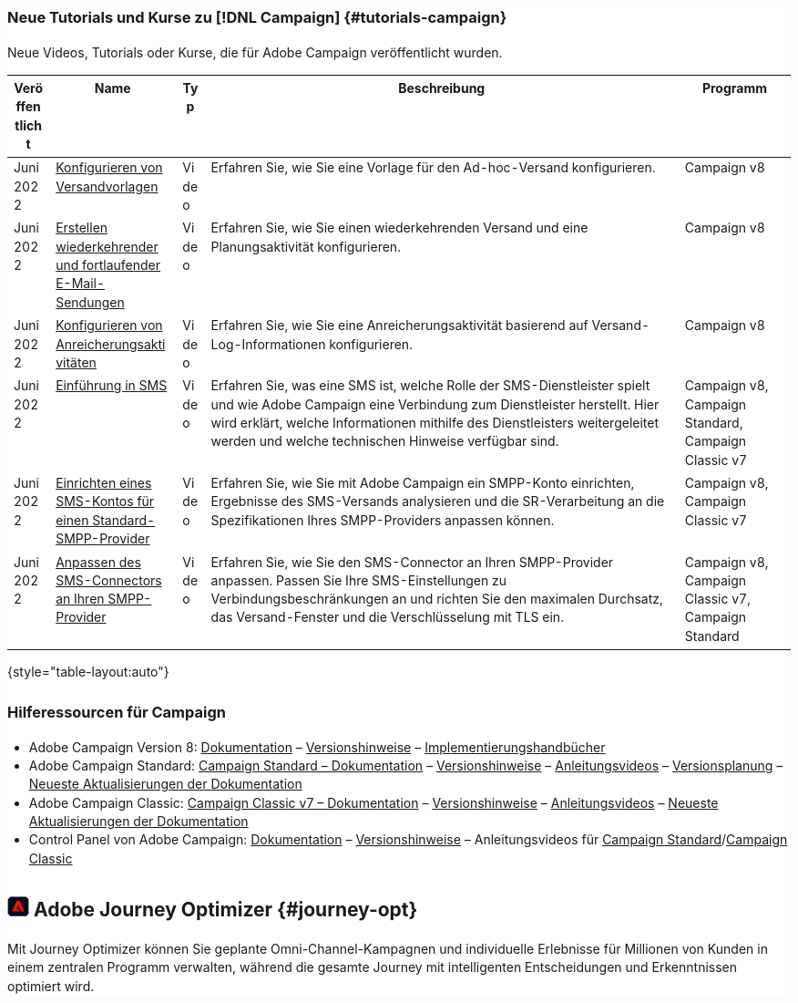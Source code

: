 ### Neue Tutorials und Kurse zu [!DNL Campaign] {#tutorials-campaign}

Neue Videos, Tutorials oder Kurse, die für Adobe Campaign veröffentlicht wurden.

| Veröffentlicht | Name | Typ | Beschreibung | Programm |
| -----------| ---------- | ---------- | ---------- |---------- |
| Juni 2022 | [Konfigurieren von Versandvorlagen](https://experienceleague.adobe.com/docs/campaign-learn/tutorials/sending-messages/using-delivery-templates/configure-a-delivery-template.html?lang=de) | Video | Erfahren Sie, wie Sie eine Vorlage für den Ad-hoc-Versand konfigurieren. | Campaign v8 |
| Juni 2022 | [Erstellen wiederkehrender und fortlaufender E-Mail-Sendungen](https://experienceleague.adobe.com/docs/campaign-learn/tutorials/process-management/recurring-deliveries.html?lang=de) | Video | Erfahren Sie, wie Sie einen wiederkehrenden Versand und eine Planungsaktivität konfigurieren. | Campaign v8 |
| Juni 2022 | [Konfigurieren von Anreicherungsaktivitäten](https://experienceleague.adobe.com/docs/campaign-learn/tutorials/data-management/enrichment-activity.html?lang=de) | Video | Erfahren Sie, wie Sie eine Anreicherungsaktivität basierend auf Versand-Log-Informationen konfigurieren. | Campaign v8 |
| Juni 2022 | [Einführung in SMS](https://experienceleague.adobe.com/docs/campaign-learn/set-up-sms-for-adobe-campaign/introduction-to-sms.html?lang=de) | Video | Erfahren Sie, was eine SMS ist, welche Rolle der SMS-Dienstleister spielt und wie Adobe Campaign eine Verbindung zum Dienstleister herstellt. Hier wird erklärt, welche Informationen mithilfe des Dienstleisters weitergeleitet werden und welche technischen Hinweise verfügbar sind. | Campaign v8, Campaign Standard, Campaign Classic v7 |
| Juni 2022 | [Einrichten eines SMS-Kontos für einen Standard-SMPP-Provider](https://experienceleague.adobe.com/docs/campaign-learn/set-up-sms-for-adobe-campaign/set-up-account-for-standard-smpp-provider.html?lang=de) | Video | Erfahren Sie, wie Sie mit Adobe Campaign ein SMPP-Konto einrichten, Ergebnisse des SMS-Versands analysieren und die SR-Verarbeitung an die Spezifikationen Ihres SMPP-Providers anpassen können. | Campaign v8, Campaign Classic v7 |
| Juni 2022 | [Anpassen des SMS-Connectors an Ihren SMPP-Provider](https://experienceleague.adobe.com/docs/campaign-learn/set-up-sms-for-adobe-campaign/adapt-sms-connector-to-smpp-provider.html?lang=de) | Video | Erfahren Sie, wie Sie den SMS-Connector an Ihren SMPP-Provider anpassen. Passen Sie Ihre SMS-Einstellungen zu Verbindungsbeschränkungen an und richten Sie den maximalen Durchsatz, das Versand-Fenster und die Verschlüsselung mit TLS ein. | Campaign v8, Campaign Classic v7, Campaign Standard |

{style=&quot;table-layout:auto&quot;}

### Hilferessourcen für Campaign

* Adobe Campaign Version 8: [Dokumentation](https://experienceleague.adobe.com/docs/campaign/campaign-v8/campaign-home.html?lang=de) – [Versionshinweise](https://experienceleague.adobe.com/docs/campaign/campaign-v8/new/whats-new.html?lang=de) – [Implementierungshandbücher](https://experienceleague.adobe.com/docs/campaign/campaign-v8/implement/implement.html?lang=de)
* Adobe Campaign Standard: [Campaign Standard – Dokumentation](https://experienceleague.adobe.com/docs/campaign-standard/using/campaign-standard-home.html?lang=de) – [Versionshinweise](https://experienceleague.adobe.com/docs/campaign-standard/using/release-notes/release-notes.html?lang=de) – [Anleitungsvideos](https://experienceleague.adobe.com/docs/campaign-standard-learn/tutorials/overview.html?lang=de) – [Versionsplanung](https://experienceleague.adobe.com/docs/campaign-standard/using/release-notes/release-planning.html?lang=de) – [Neueste Aktualisierungen der Dokumentation](https://experienceleague.adobe.com/docs/campaign-standard/using/documentation-updates.html?lang=de)
* Adobe Campaign Classic: [Campaign Classic v7 – Dokumentation](https://experienceleague.adobe.com/docs/campaign-classic/using/campaign-classic-home.html?lang=de) – [Versionshinweise](https://experienceleague.adobe.com/docs/campaign-classic/using/release-notes/latest-release.html?lang=de) – [Anleitungsvideos](https://experienceleague.adobe.com/docs/campaign-classic-learn/tutorials/overview.html?lang=de) – [Neueste Aktualisierungen der Dokumentation](https://experienceleague.adobe.com/docs/campaign-classic/using/documentation-updates.html?lang=de)
* Control Panel von Adobe Campaign: [Dokumentation](https://experienceleague.adobe.com/docs/control-panel/using/control-panel-home.html?lang=de) – [Versionshinweise](https://experienceleague.adobe.com/docs/control-panel/using/release-notes.html?lang=de)     – Anleitungsvideos für [Campaign Standard](https://experienceleague.adobe.com/docs/campaign-standard-learn/control-panel/control-panel-overview.html?lang=de)/[Campaign Classic](https://experienceleague.adobe.com/docs/campaign-classic-learn/control-panel/control-panel-overview.html?lang=de)

## ![Symbol](/assets/experience_platform_appicon_24.png) Adobe Journey Optimizer {#journey-opt}

Mit Journey Optimizer können Sie geplante Omni-Channel-Kampagnen und individuelle Erlebnisse für Millionen von Kunden in einem zentralen Programm verwalten, während die gesamte Journey mit intelligenten Entscheidungen und Erkenntnissen optimiert wird.
